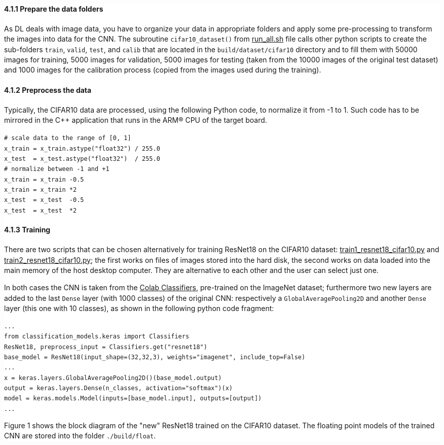 #### 4.1.1 Prepare the data folders


As DL deals with image data, you have to organize your data in appropriate folders and apply some pre-processing to transform the images into data for the CNN. The subroutine ``cifar10_dataset()`` from [run_all.sh](files/run_all.sh) file calls other python scripts to create the sub-folders ``train``, ``valid``, ``test``, and ``calib`` that are located in the ``build/dataset/cifar10`` directory and to fill them with 50000 images for training, 5000 images for validation, 5000 images for testing (taken from the 10000 images of the original test dataset) and 1000 images for the calibration process (copied from the images used during the training).

#### 4.1.2 Preprocess the data

Typically, the CIFAR10 data are processed, using the following Python code, to normalize it from -1 to 1. Such code has to be mirrored in the C++ application that runs in the ARM&reg; CPU of the target board.

```
# scale data to the range of [0, 1]
x_train = x_train.astype("float32") / 255.0
x_test  = x_test.astype("float32")  / 255.0
# normalize between -1 and +1
x_train = x_train -0.5
x_train = x_train *2
x_test  = x_test  -0.5
x_test  = x_test  *2
```

#### 4.1.3 Training

There are two scripts that can be chosen alternatively for training ResNet18 on the CIFAR10 dataset: [train1_resnet18_cifar10.py](files/code/train1_resnet18_cifar10.py) and
[train2_resnet18_cifar10.py](files/code/train2_resnet18_cifar10.py); the first works on files of images stored into the hard disk, the second works on data loaded into the main memory of the host desktop computer. They are alternative to each other and the user can select just one.

In both cases the CNN is taken from the [Colab Classifiers](https://github.com/qubvel/classification_models.git), pre-trained on the ImageNet dataset; furthermore two new layers are added to the last ``Dense``  layer (with 1000 classes) of the original CNN: respectively a ``GlobalAveragePooling2D`` and another ``Dense`` layer (this one with 10 classes), as shown in the following python code fragment:

```
...
from classification_models.keras import Classifiers
ResNet18, preprocess_input = Classifiers.get("resnet18")
base_model = ResNet18(input_shape=(32,32,3), weights="imagenet", include_top=False)
...
x = keras.layers.GlobalAveragePooling2D()(base_model.output)
output = keras.layers.Dense(n_classes, activation="softmax")(x)
model = keras.models.Model(inputs=[base_model.input], outputs=[output])
...
```

Figure 1 shows the block diagram of the "new" ResNet18 trained on the CIFAR10 dataset.
The floating point models of the trained CNN are stored into the folder ``./build/float``.
